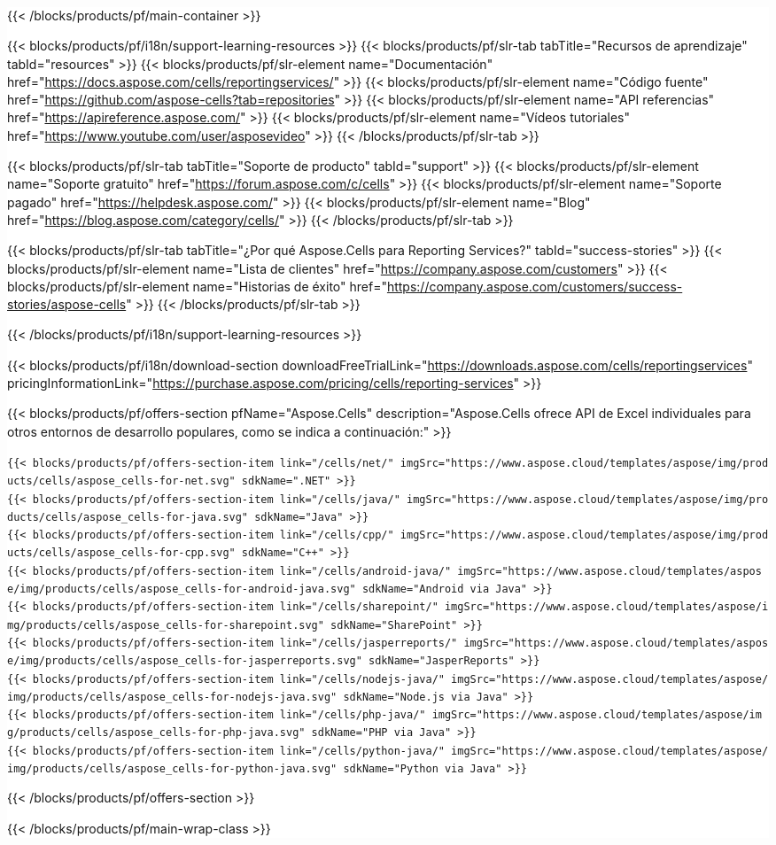 
{{< /blocks/products/pf/main-container >}}


{{< blocks/products/pf/i18n/support-learning-resources >}}
{{< blocks/products/pf/slr-tab tabTitle="Recursos de aprendizaje" tabId="resources" >}}
{{< blocks/products/pf/slr-element name="Documentación" href="https://docs.aspose.com/cells/reportingservices/" >}}
{{< blocks/products/pf/slr-element name="Código fuente" href="https://github.com/aspose-cells?tab=repositories" >}}
{{< blocks/products/pf/slr-element name="API referencias" href="https://apireference.aspose.com/" >}}
{{< blocks/products/pf/slr-element name="Vídeos tutoriales" href="https://www.youtube.com/user/asposevideo" >}}
{{< /blocks/products/pf/slr-tab >}}

{{< blocks/products/pf/slr-tab tabTitle="Soporte de producto" tabId="support" >}}
{{< blocks/products/pf/slr-element name="Soporte gratuito" href="https://forum.aspose.com/c/cells" >}}
{{< blocks/products/pf/slr-element name="Soporte pagado" href="https://helpdesk.aspose.com/" >}}
{{< blocks/products/pf/slr-element name="Blog" href="https://blog.aspose.com/category/cells/" >}}
{{< /blocks/products/pf/slr-tab >}}

{{< blocks/products/pf/slr-tab tabTitle="¿Por qué Aspose.Cells para Reporting Services?" tabId="success-stories" >}}
{{< blocks/products/pf/slr-element name="Lista de clientes" href="https://company.aspose.com/customers" >}}
{{< blocks/products/pf/slr-element name="Historias de éxito" href="https://company.aspose.com/customers/success-stories/aspose-cells" >}}
{{< /blocks/products/pf/slr-tab >}}

{{< /blocks/products/pf/i18n/support-learning-resources >}}

{{< blocks/products/pf/i18n/download-section downloadFreeTrialLink="https://downloads.aspose.com/cells/reportingservices" pricingInformationLink="https://purchase.aspose.com/pricing/cells/reporting-services" >}}

{{< blocks/products/pf/offers-section pfName="Aspose.Cells" description="Aspose.Cells ofrece API de Excel individuales para otros entornos de desarrollo populares, como se indica a continuación:" >}}

    {{< blocks/products/pf/offers-section-item link="/cells/net/" imgSrc="https://www.aspose.cloud/templates/aspose/img/products/cells/aspose_cells-for-net.svg" sdkName=".NET" >}}
    {{< blocks/products/pf/offers-section-item link="/cells/java/" imgSrc="https://www.aspose.cloud/templates/aspose/img/products/cells/aspose_cells-for-java.svg" sdkName="Java" >}}
    {{< blocks/products/pf/offers-section-item link="/cells/cpp/" imgSrc="https://www.aspose.cloud/templates/aspose/img/products/cells/aspose_cells-for-cpp.svg" sdkName="C++" >}}
    {{< blocks/products/pf/offers-section-item link="/cells/android-java/" imgSrc="https://www.aspose.cloud/templates/aspose/img/products/cells/aspose_cells-for-android-java.svg" sdkName="Android via Java" >}}
    {{< blocks/products/pf/offers-section-item link="/cells/sharepoint/" imgSrc="https://www.aspose.cloud/templates/aspose/img/products/cells/aspose_cells-for-sharepoint.svg" sdkName="SharePoint" >}}
    {{< blocks/products/pf/offers-section-item link="/cells/jasperreports/" imgSrc="https://www.aspose.cloud/templates/aspose/img/products/cells/aspose_cells-for-jasperreports.svg" sdkName="JasperReports" >}}
    {{< blocks/products/pf/offers-section-item link="/cells/nodejs-java/" imgSrc="https://www.aspose.cloud/templates/aspose/img/products/cells/aspose_cells-for-nodejs-java.svg" sdkName="Node.js via Java" >}}
    {{< blocks/products/pf/offers-section-item link="/cells/php-java/" imgSrc="https://www.aspose.cloud/templates/aspose/img/products/cells/aspose_cells-for-php-java.svg" sdkName="PHP via Java" >}}
    {{< blocks/products/pf/offers-section-item link="/cells/python-java/" imgSrc="https://www.aspose.cloud/templates/aspose/img/products/cells/aspose_cells-for-python-java.svg" sdkName="Python via Java" >}}

{{< /blocks/products/pf/offers-section >}}

{{< /blocks/products/pf/main-wrap-class >}}